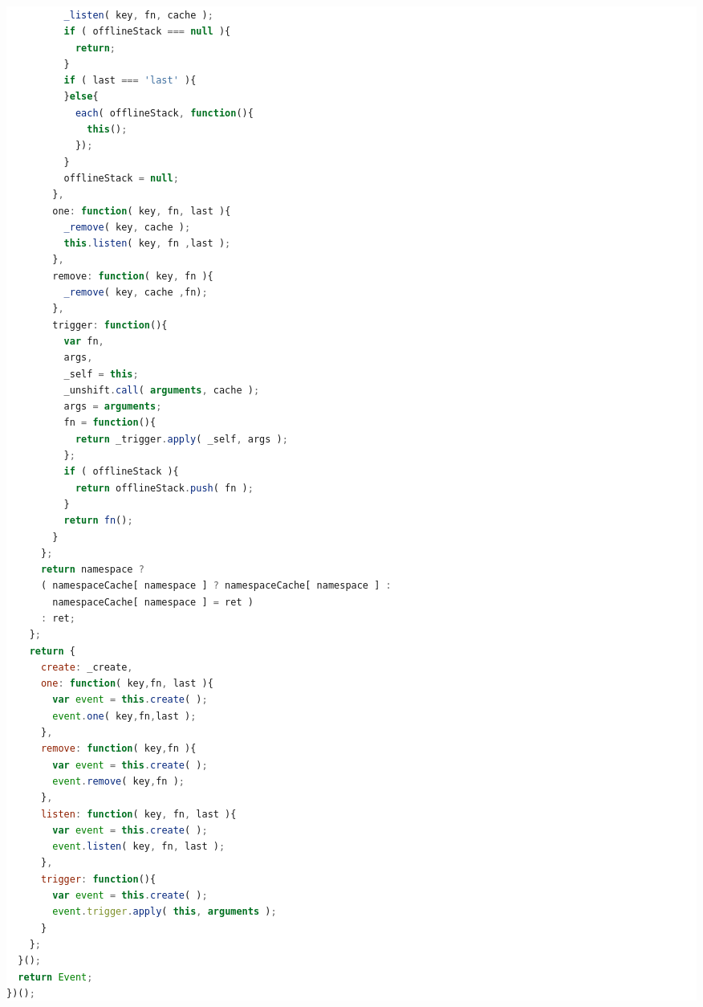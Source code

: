 ```JavaScript
          _listen( key, fn, cache );
          if ( offlineStack === null ){
            return;
          }
          if ( last === 'last' ){
          }else{
            each( offlineStack, function(){
              this();
            });
          }
          offlineStack = null;
        },
        one: function( key, fn, last ){
          _remove( key, cache );
          this.listen( key, fn ,last );
        },
        remove: function( key, fn ){
          _remove( key, cache ,fn);
        },
        trigger: function(){
          var fn,
          args,
          _self = this;
          _unshift.call( arguments, cache );
          args = arguments;
          fn = function(){
            return _trigger.apply( _self, args );
          };
          if ( offlineStack ){
            return offlineStack.push( fn );
          }
          return fn();
        }
      };
      return namespace ?
      ( namespaceCache[ namespace ] ? namespaceCache[ namespace ] :
        namespaceCache[ namespace ] = ret )
      : ret;
    };
    return {
      create: _create,
      one: function( key,fn, last ){
        var event = this.create( );
        event.one( key,fn,last );
      },
      remove: function( key,fn ){
        var event = this.create( );
        event.remove( key,fn );
      },
      listen: function( key, fn, last ){
        var event = this.create( );
        event.listen( key, fn, last );
      },
      trigger: function(){
        var event = this.create( );
        event.trigger.apply( this, arguments );
      }
    };
  }();
  return Event;
})();

```